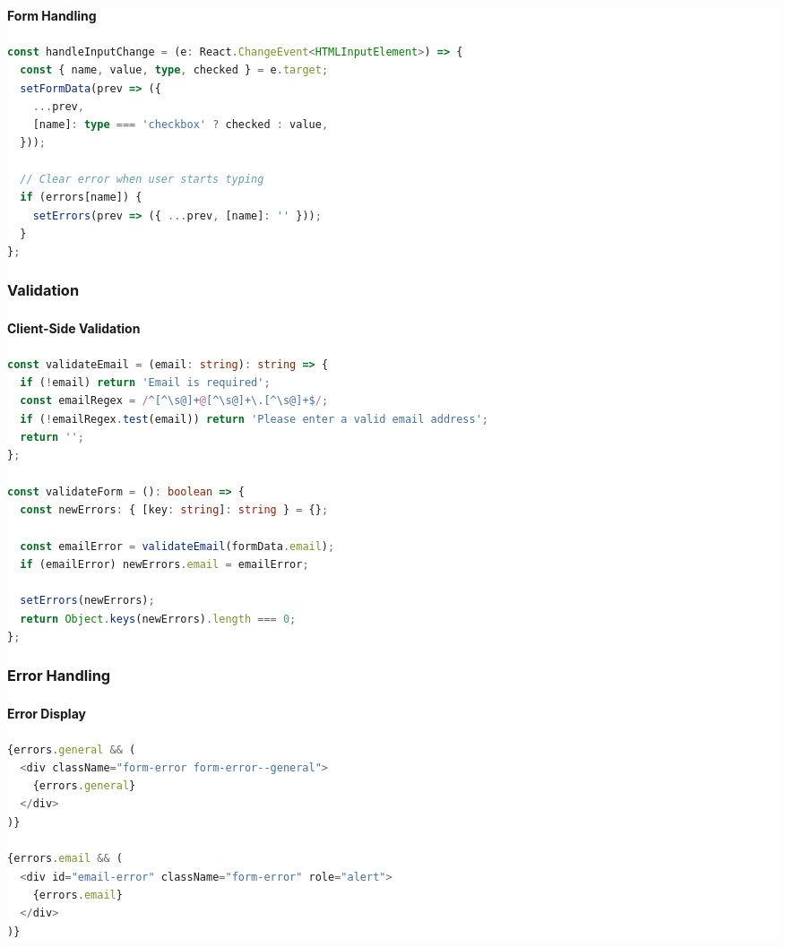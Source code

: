 #### Form Handling
```typescript
const handleInputChange = (e: React.ChangeEvent<HTMLInputElement>) => {
  const { name, value, type, checked } = e.target;
  setFormData(prev => ({
    ...prev,
    [name]: type === 'checkbox' ? checked : value,
  }));
  
  // Clear error when user starts typing
  if (errors[name]) {
    setErrors(prev => ({ ...prev, [name]: '' }));
  }
};
```

### Validation

#### Client-Side Validation
```typescript
const validateEmail = (email: string): string => {
  if (!email) return 'Email is required';
  const emailRegex = /^[^\s@]+@[^\s@]+\.[^\s@]+$/;
  if (!emailRegex.test(email)) return 'Please enter a valid email address';
  return '';
};

const validateForm = (): boolean => {
  const newErrors: { [key: string]: string } = {};
  
  const emailError = validateEmail(formData.email);
  if (emailError) newErrors.email = emailError;
  
  setErrors(newErrors);
  return Object.keys(newErrors).length === 0;
};
```

### Error Handling

#### Error Display
```typescript
{errors.general && (
  <div className="form-error form-error--general">
    {errors.general}
  </div>
)}

{errors.email && (
  <div id="email-error" className="form-error" role="alert">
    {errors.email}
  </div>
)}
```
